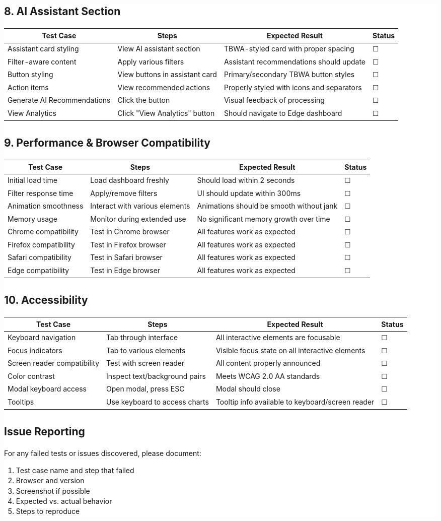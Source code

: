 ## 8. AI Assistant Section

| Test Case | Steps | Expected Result | Status |
|-----------|-------|-----------------|--------|
| Assistant card styling | View AI assistant section | TBWA-styled card with proper spacing | ☐ |
| Filter-aware content | Apply various filters | Assistant recommendations should update | ☐ |
| Button styling | View buttons in assistant card | Primary/secondary TBWA button styles | ☐ |
| Action items | View recommended actions | Properly styled with icons and separators | ☐ |
| Generate AI Recommendations | Click the button | Visual feedback of processing | ☐ |
| View Analytics | Click "View Analytics" button | Should navigate to Edge dashboard | ☐ |

## 9. Performance & Browser Compatibility

| Test Case | Steps | Expected Result | Status |
|-----------|-------|-----------------|--------|
| Initial load time | Load dashboard freshly | Should load within 2 seconds | ☐ |
| Filter response time | Apply/remove filters | UI should update within 300ms | ☐ |
| Animation smoothness | Interact with various elements | Animations should be smooth without jank | ☐ |
| Memory usage | Monitor during extended use | No significant memory growth over time | ☐ |
| Chrome compatibility | Test in Chrome browser | All features work as expected | ☐ |
| Firefox compatibility | Test in Firefox browser | All features work as expected | ☐ |
| Safari compatibility | Test in Safari browser | All features work as expected | ☐ |
| Edge compatibility | Test in Edge browser | All features work as expected | ☐ |

## 10. Accessibility

| Test Case | Steps | Expected Result | Status |
|-----------|-------|-----------------|--------|
| Keyboard navigation | Tab through interface | All interactive elements are focusable | ☐ |
| Focus indicators | Tab to various elements | Visible focus state on all interactive elements | ☐ |
| Screen reader compatibility | Test with screen reader | All content properly announced | ☐ |
| Color contrast | Inspect text/background pairs | Meets WCAG 2.0 AA standards | ☐ |
| Modal keyboard access | Open modal, press ESC | Modal should close | ☐ |
| Tooltips | Use keyboard to access charts | Tooltip info available to keyboard/screen reader | ☐ |

## Issue Reporting
For any failed tests or issues discovered, please document:
1. Test case name and step that failed
2. Browser and version
3. Screenshot if possible
4. Expected vs. actual behavior
5. Steps to reproduce
